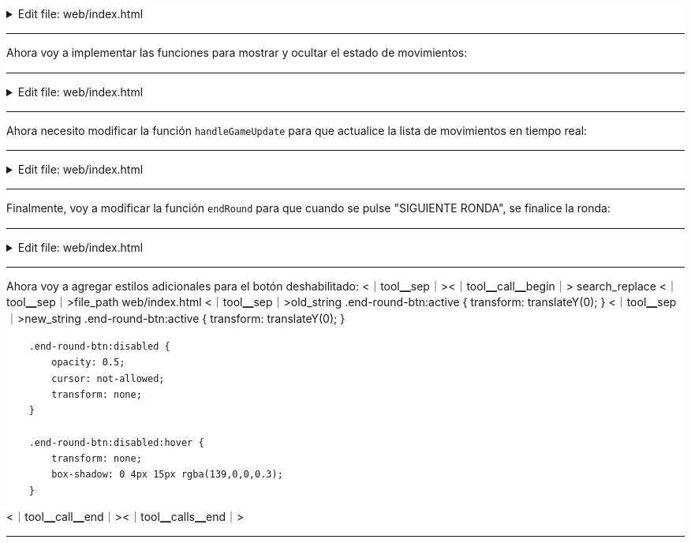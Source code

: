 <details><summary>Edit file: web/index.html</summary></details>

---

Ahora voy a implementar las funciones para mostrar y ocultar el estado de movimientos:


---

<details><summary>Edit file: web/index.html</summary></details>

---

Ahora necesito modificar la función `handleGameUpdate` para que actualice la lista de movimientos en tiempo real:


---

<details><summary>Edit file: web/index.html</summary></details>

---

Finalmente, voy a modificar la función `endRound` para que cuando se pulse "SIGUIENTE RONDA", se finalice la ronda:


---

<details><summary>Edit file: web/index.html</summary></details>

---

Ahora voy a agregar estilos adicionales para el botón deshabilitado:
<｜tool▁sep｜><｜tool▁call▁begin｜>
search_replace
<｜tool▁sep｜>file_path
web/index.html
<｜tool▁sep｜>old_string
        .end-round-btn:active {
            transform: translateY(0);
        }
<｜tool▁sep｜>new_string
        .end-round-btn:active {
            transform: translateY(0);
        }

        .end-round-btn:disabled {
            opacity: 0.5;
            cursor: not-allowed;
            transform: none;
        }

        .end-round-btn:disabled:hover {
            transform: none;
            box-shadow: 0 4px 15px rgba(139,0,0,0.3);
        }
<｜tool▁call▁end｜><｜tool▁calls▁end｜>

---